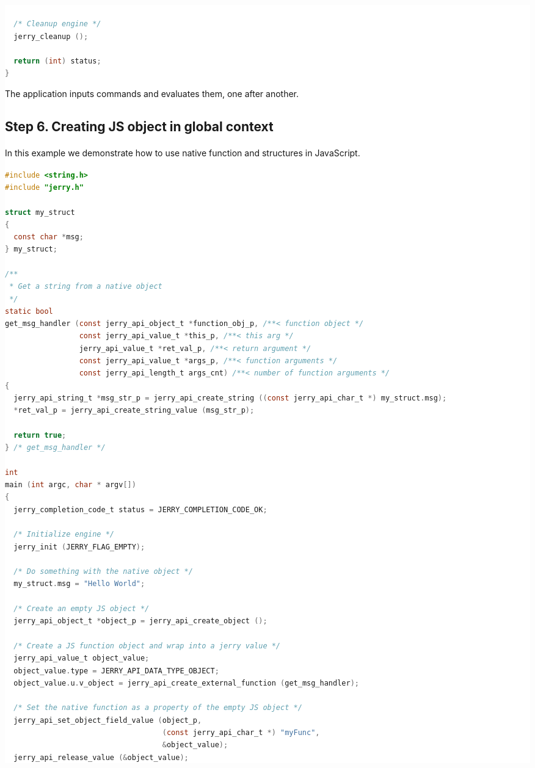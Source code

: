 ```c

  /* Cleanup engine */
  jerry_cleanup ();

  return (int) status;
}
```

The application inputs commands and evaluates them, one after another.

## Step 6. Creating JS object in global context

In this example we demonstrate how to use native function and structures in JavaScript.

```c
#include <string.h>
#include "jerry.h"

struct my_struct
{
  const char *msg;
} my_struct;

/**
 * Get a string from a native object
 */
static bool
get_msg_handler (const jerry_api_object_t *function_obj_p, /**< function object */
                 const jerry_api_value_t *this_p, /**< this arg */
                 jerry_api_value_t *ret_val_p, /**< return argument */
                 const jerry_api_value_t *args_p, /**< function arguments */
                 const jerry_api_length_t args_cnt) /**< number of function arguments */
{
  jerry_api_string_t *msg_str_p = jerry_api_create_string ((const jerry_api_char_t *) my_struct.msg);
  *ret_val_p = jerry_api_create_string_value (msg_str_p);

  return true;
} /* get_msg_handler */

int
main (int argc, char * argv[])
{
  jerry_completion_code_t status = JERRY_COMPLETION_CODE_OK;

  /* Initialize engine */
  jerry_init (JERRY_FLAG_EMPTY);

  /* Do something with the native object */
  my_struct.msg = "Hello World";

  /* Create an empty JS object */
  jerry_api_object_t *object_p = jerry_api_create_object ();

  /* Create a JS function object and wrap into a jerry value */
  jerry_api_value_t object_value;
  object_value.type = JERRY_API_DATA_TYPE_OBJECT;
  object_value.u.v_object = jerry_api_create_external_function (get_msg_handler);

  /* Set the native function as a property of the empty JS object */
  jerry_api_set_object_field_value (object_p,
                                    (const jerry_api_char_t *) "myFunc",
                                    &object_value);
  jerry_api_release_value (&object_value);
```